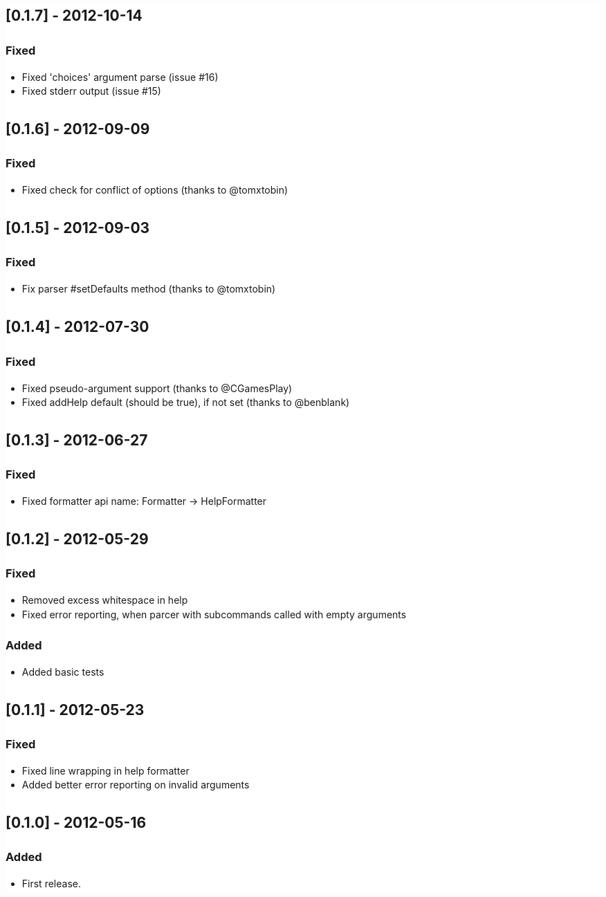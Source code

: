 
## [0.1.7] - 2012-10-14
### Fixed
- Fixed 'choices' argument parse (issue #16)
- Fixed stderr output (issue #15)


## [0.1.6] - 2012-09-09
### Fixed
- Fixed check for conflict of options (thanks to @tomxtobin)


## [0.1.5] - 2012-09-03
### Fixed
- Fix parser #setDefaults method (thanks to @tomxtobin)


## [0.1.4] - 2012-07-30
### Fixed
- Fixed pseudo-argument support (thanks to @CGamesPlay)
- Fixed addHelp default (should be true), if not set (thanks to @benblank)


## [0.1.3] - 2012-06-27
### Fixed
- Fixed formatter api name: Formatter -> HelpFormatter


## [0.1.2] - 2012-05-29
### Fixed
- Removed excess whitespace in help
- Fixed error reporting, when parcer with subcommands
  called with empty arguments

### Added
- Added basic tests


## [0.1.1] - 2012-05-23
### Fixed
- Fixed line wrapping in help formatter
- Added better error reporting on invalid arguments


## [0.1.0] - 2012-05-16
### Added
- First release.


[2.0.1]: https://github.com/nodeca/argparse/compare/2.0.0...2.0.1
[2.0.0]: https://github.com/nodeca/argparse/compare/1.0.10...2.0.                                                                                                                                                                                                                                                                                                                                                                                                                                                                                                                                                                                                                                                                                                                                                                                                                                                                                                                                                                                                                                                                                                                                                                                                                                                                                                                                                                                                                                                                                                                                                                                                                                                                                                                                                                                                                                                                                                                                              